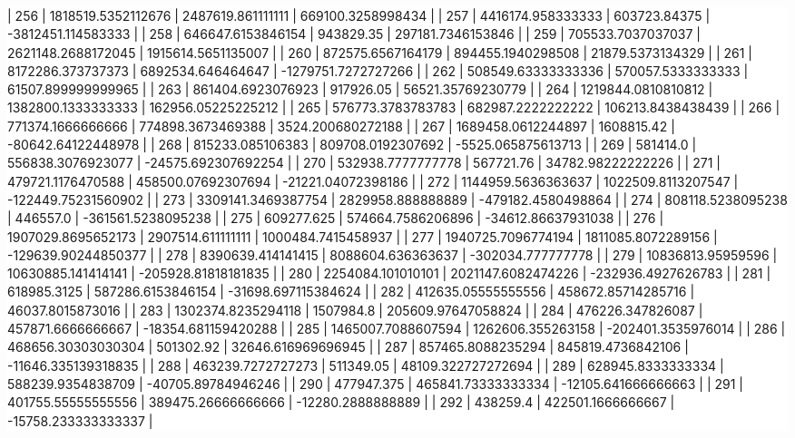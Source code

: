 | 256 | 1818519.5352112676 | 2487619.861111111 | 669100.3258998434 |
| 257 | 4416174.958333333 | 603723.84375 | -3812451.114583333 |
| 258 | 646647.6153846154 | 943829.35 | 297181.7346153846 |
| 259 | 705533.7037037037 | 2621148.2688172045 | 1915614.5651135007 |
| 260 | 872575.6567164179 | 894455.1940298508 | 21879.5373134329 |
| 261 | 8172286.373737373 | 6892534.646464647 | -1279751.7272727266 |
| 262 | 508549.63333333336 | 570057.5333333333 | 61507.899999999965 |
| 263 | 861404.6923076923 | 917926.05 | 56521.35769230779 |
| 264 | 1219844.0810810812 | 1382800.1333333333 | 162956.05225225212 |
| 265 | 576773.3783783783 | 682987.2222222222 | 106213.8438438439 |
| 266 | 771374.1666666666 | 774898.3673469388 | 3524.200680272188 |
| 267 | 1689458.0612244897 | 1608815.42 | -80642.64122448978 |
| 268 | 815233.085106383 | 809708.0192307692 | -5525.065875613713 |
| 269 | 581414.0 | 556838.3076923077 | -24575.692307692254 |
| 270 | 532938.7777777778 | 567721.76 | 34782.98222222226 |
| 271 | 479721.1176470588 | 458500.07692307694 | -21221.04072398186 |
| 272 | 1144959.5636363637 | 1022509.8113207547 | -122449.75231560902 |
| 273 | 3309141.3469387754 | 2829958.888888889 | -479182.4580498864 |
| 274 | 808118.5238095238 | 446557.0 | -361561.5238095238 |
| 275 | 609277.625 | 574664.7586206896 | -34612.86637931038 |
| 276 | 1907029.8695652173 | 2907514.611111111 | 1000484.7415458937 |
| 277 | 1940725.7096774194 | 1811085.8072289156 | -129639.90244850377 |
| 278 | 8390639.414141415 | 8088604.636363637 | -302034.777777778 |
| 279 | 10836813.95959596 | 10630885.141414141 | -205928.81818181835 |
| 280 | 2254084.101010101 | 2021147.6082474226 | -232936.4927626783 |
| 281 | 618985.3125 | 587286.6153846154 | -31698.697115384624 |
| 282 | 412635.05555555556 | 458672.85714285716 | 46037.8015873016 |
| 283 | 1302374.8235294118 | 1507984.8 | 205609.97647058824 |
| 284 | 476226.347826087 | 457871.6666666667 | -18354.681159420288 |
| 285 | 1465007.7088607594 | 1262606.355263158 | -202401.3535976014 |
| 286 | 468656.30303030304 | 501302.92 | 32646.616969696945 |
| 287 | 857465.8088235294 | 845819.4736842106 | -11646.335139318835 |
| 288 | 463239.7272727273 | 511349.05 | 48109.322727272694 |
| 289 | 628945.8333333334 | 588239.9354838709 | -40705.89784946246 |
| 290 | 477947.375 | 465841.73333333334 | -12105.641666666663 |
| 291 | 401755.55555555556 | 389475.26666666666 | -12280.2888888889 |
| 292 | 438259.4 | 422501.1666666667 | -15758.233333333337 |